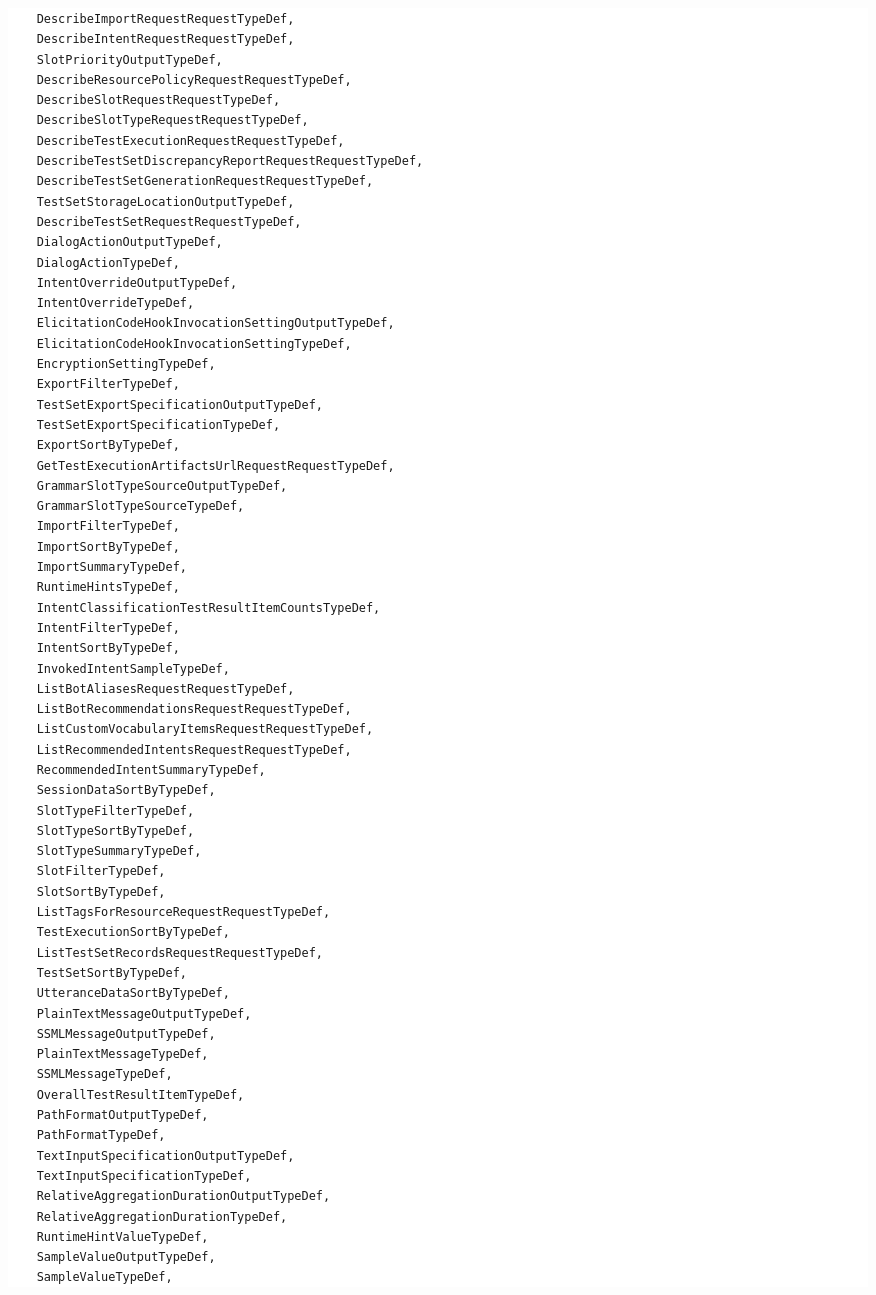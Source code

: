 ```python
    DescribeImportRequestRequestTypeDef,
    DescribeIntentRequestRequestTypeDef,
    SlotPriorityOutputTypeDef,
    DescribeResourcePolicyRequestRequestTypeDef,
    DescribeSlotRequestRequestTypeDef,
    DescribeSlotTypeRequestRequestTypeDef,
    DescribeTestExecutionRequestRequestTypeDef,
    DescribeTestSetDiscrepancyReportRequestRequestTypeDef,
    DescribeTestSetGenerationRequestRequestTypeDef,
    TestSetStorageLocationOutputTypeDef,
    DescribeTestSetRequestRequestTypeDef,
    DialogActionOutputTypeDef,
    DialogActionTypeDef,
    IntentOverrideOutputTypeDef,
    IntentOverrideTypeDef,
    ElicitationCodeHookInvocationSettingOutputTypeDef,
    ElicitationCodeHookInvocationSettingTypeDef,
    EncryptionSettingTypeDef,
    ExportFilterTypeDef,
    TestSetExportSpecificationOutputTypeDef,
    TestSetExportSpecificationTypeDef,
    ExportSortByTypeDef,
    GetTestExecutionArtifactsUrlRequestRequestTypeDef,
    GrammarSlotTypeSourceOutputTypeDef,
    GrammarSlotTypeSourceTypeDef,
    ImportFilterTypeDef,
    ImportSortByTypeDef,
    ImportSummaryTypeDef,
    RuntimeHintsTypeDef,
    IntentClassificationTestResultItemCountsTypeDef,
    IntentFilterTypeDef,
    IntentSortByTypeDef,
    InvokedIntentSampleTypeDef,
    ListBotAliasesRequestRequestTypeDef,
    ListBotRecommendationsRequestRequestTypeDef,
    ListCustomVocabularyItemsRequestRequestTypeDef,
    ListRecommendedIntentsRequestRequestTypeDef,
    RecommendedIntentSummaryTypeDef,
    SessionDataSortByTypeDef,
    SlotTypeFilterTypeDef,
    SlotTypeSortByTypeDef,
    SlotTypeSummaryTypeDef,
    SlotFilterTypeDef,
    SlotSortByTypeDef,
    ListTagsForResourceRequestRequestTypeDef,
    TestExecutionSortByTypeDef,
    ListTestSetRecordsRequestRequestTypeDef,
    TestSetSortByTypeDef,
    UtteranceDataSortByTypeDef,
    PlainTextMessageOutputTypeDef,
    SSMLMessageOutputTypeDef,
    PlainTextMessageTypeDef,
    SSMLMessageTypeDef,
    OverallTestResultItemTypeDef,
    PathFormatOutputTypeDef,
    PathFormatTypeDef,
    TextInputSpecificationOutputTypeDef,
    TextInputSpecificationTypeDef,
    RelativeAggregationDurationOutputTypeDef,
    RelativeAggregationDurationTypeDef,
    RuntimeHintValueTypeDef,
    SampleValueOutputTypeDef,
    SampleValueTypeDef,
```